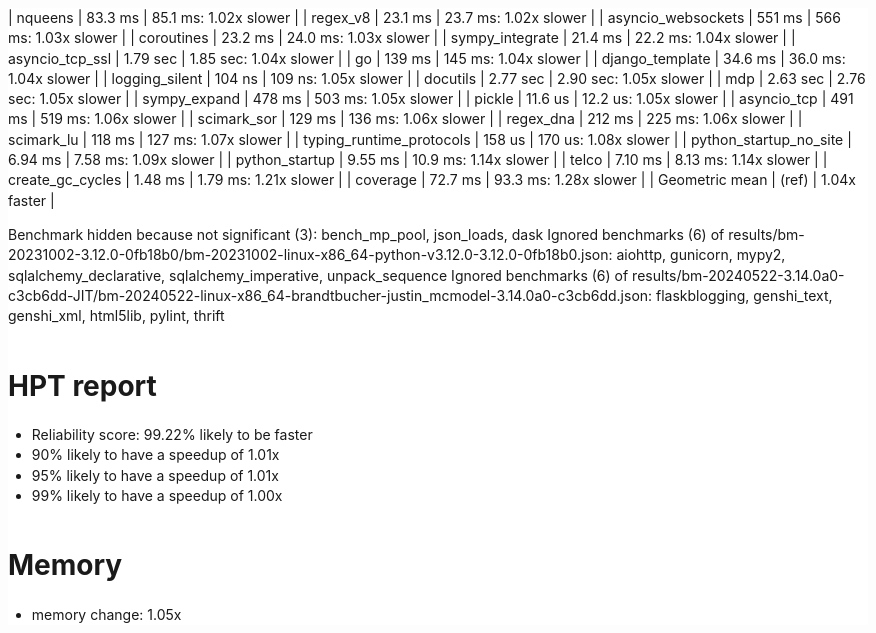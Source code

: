 | nqueens                    | 83.3 ms                                                | 85.1 ms: 1.02x slower                                                 |
| regex_v8                   | 23.1 ms                                                | 23.7 ms: 1.02x slower                                                 |
| asyncio_websockets         | 551 ms                                                 | 566 ms: 1.03x slower                                                  |
| coroutines                 | 23.2 ms                                                | 24.0 ms: 1.03x slower                                                 |
| sympy_integrate            | 21.4 ms                                                | 22.2 ms: 1.04x slower                                                 |
| asyncio_tcp_ssl            | 1.79 sec                                               | 1.85 sec: 1.04x slower                                                |
| go                         | 139 ms                                                 | 145 ms: 1.04x slower                                                  |
| django_template            | 34.6 ms                                                | 36.0 ms: 1.04x slower                                                 |
| logging_silent             | 104 ns                                                 | 109 ns: 1.05x slower                                                  |
| docutils                   | 2.77 sec                                               | 2.90 sec: 1.05x slower                                                |
| mdp                        | 2.63 sec                                               | 2.76 sec: 1.05x slower                                                |
| sympy_expand               | 478 ms                                                 | 503 ms: 1.05x slower                                                  |
| pickle                     | 11.6 us                                                | 12.2 us: 1.05x slower                                                 |
| asyncio_tcp                | 491 ms                                                 | 519 ms: 1.06x slower                                                  |
| scimark_sor                | 129 ms                                                 | 136 ms: 1.06x slower                                                  |
| regex_dna                  | 212 ms                                                 | 225 ms: 1.06x slower                                                  |
| scimark_lu                 | 118 ms                                                 | 127 ms: 1.07x slower                                                  |
| typing_runtime_protocols   | 158 us                                                 | 170 us: 1.08x slower                                                  |
| python_startup_no_site     | 6.94 ms                                                | 7.58 ms: 1.09x slower                                                 |
| python_startup             | 9.55 ms                                                | 10.9 ms: 1.14x slower                                                 |
| telco                      | 7.10 ms                                                | 8.13 ms: 1.14x slower                                                 |
| create_gc_cycles           | 1.48 ms                                                | 1.79 ms: 1.21x slower                                                 |
| coverage                   | 72.7 ms                                                | 93.3 ms: 1.28x slower                                                 |
| Geometric mean             | (ref)                                                  | 1.04x faster                                                          |

Benchmark hidden because not significant (3): bench_mp_pool, json_loads, dask
Ignored benchmarks (6) of results/bm-20231002-3.12.0-0fb18b0/bm-20231002-linux-x86_64-python-v3.12.0-3.12.0-0fb18b0.json: aiohttp, gunicorn, mypy2, sqlalchemy_declarative, sqlalchemy_imperative, unpack_sequence
Ignored benchmarks (6) of results/bm-20240522-3.14.0a0-c3cb6dd-JIT/bm-20240522-linux-x86_64-brandtbucher-justin_mcmodel-3.14.0a0-c3cb6dd.json: flaskblogging, genshi_text, genshi_xml, html5lib, pylint, thrift

# HPT report

- Reliability score: 99.22% likely to be faster
- 90% likely to have a speedup of 1.01x
- 95% likely to have a speedup of 1.01x
- 99% likely to have a speedup of 1.00x

# Memory
- memory change: 1.05x